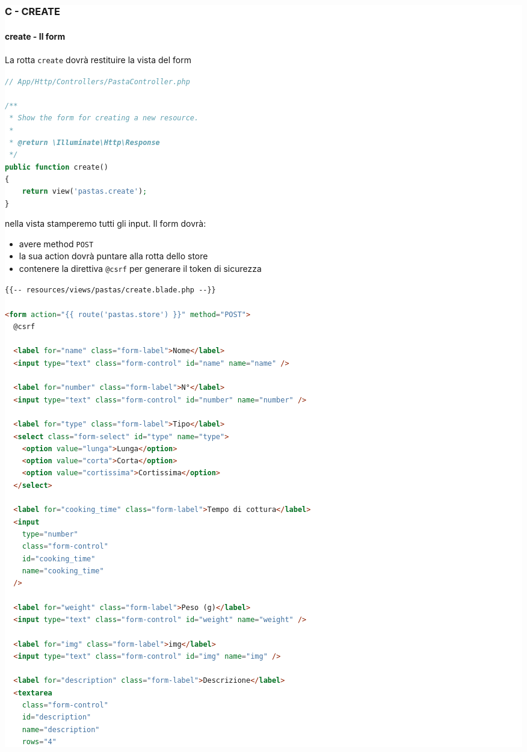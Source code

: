 ### C - CREATE

#### create - Il form

La rotta `create` dovrà restituire la vista del form

```php
// App/Http/Controllers/PastaController.php

/**
 * Show the form for creating a new resource.
 *
 * @return \Illuminate\Http\Response
 */
public function create()
{
    return view('pastas.create');
}
```

nella vista stamperemo tutti gli input.
Il form dovrà:

- avere method `POST`
- la sua action dovrà puntare alla rotta dello store
- contenere la direttiva `@csrf` per generare il token di sicurezza

```html
{{-- resources/views/pastas/create.blade.php --}}

<form action="{{ route('pastas.store') }}" method="POST">
  @csrf

  <label for="name" class="form-label">Nome</label>
  <input type="text" class="form-control" id="name" name="name" />

  <label for="number" class="form-label">N°</label>
  <input type="text" class="form-control" id="number" name="number" />

  <label for="type" class="form-label">Tipo</label>
  <select class="form-select" id="type" name="type">
    <option value="lunga">Lunga</option>
    <option value="corta">Corta</option>
    <option value="cortissima">Cortissima</option>
  </select>

  <label for="cooking_time" class="form-label">Tempo di cottura</label>
  <input
    type="number"
    class="form-control"
    id="cooking_time"
    name="cooking_time"
  />

  <label for="weight" class="form-label">Peso (g)</label>
  <input type="text" class="form-control" id="weight" name="weight" />

  <label for="img" class="form-label">img</label>
  <input type="text" class="form-control" id="img" name="img" />

  <label for="description" class="form-label">Descrizione</label>
  <textarea
    class="form-control"
    id="description"
    name="description"
    rows="4"
```